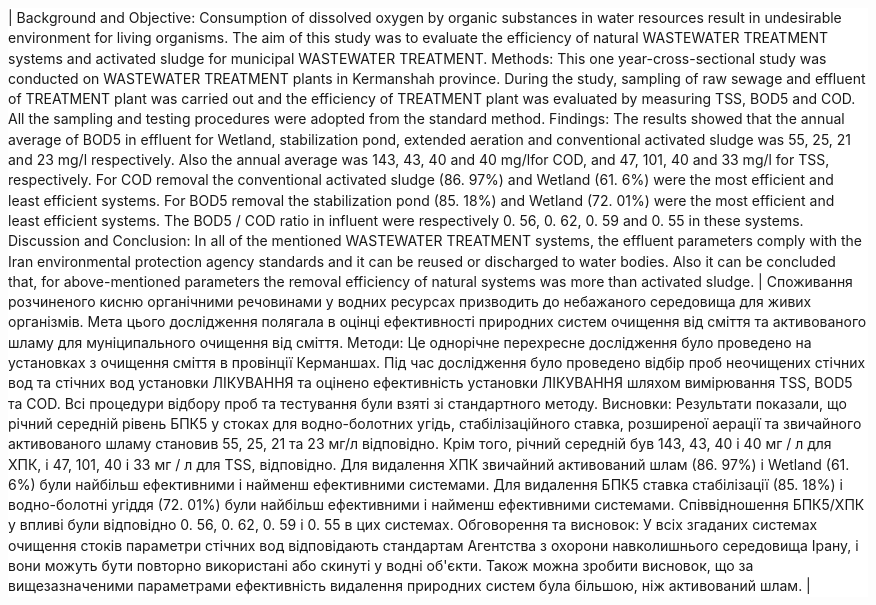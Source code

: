 | Background and Objective: Consumption of dissolved oxygen by organic substances in water resources result in undesirable environment for living organisms. The aim of this study was to evaluate the efficiency of natural WASTEWATER TREATMENT systems and activated sludge for municipal WASTEWATER TREATMENT. Methods: This one year-cross-sectional study was conducted on WASTEWATER TREATMENT plants in Kermanshah province. During the study, sampling of raw sewage and effluent of TREATMENT plant was carried out and the efficiency of TREATMENT plant was evaluated by measuring TSS, BOD5 and COD. All the sampling and testing procedures were adopted from the standard method. Findings: The results showed that the annual average of BOD5 in effluent for Wetland, stabilization pond, extended aeration and conventional activated sludge was 55, 25, 21 and 23 mg/l respectively. Also the annual average was 143, 43, 40 and 40 mg/lfor COD, and 47, 101, 40 and 33 mg/l for TSS, respectively. For COD removal the conventional activated sludge (86. 97%) and Wetland (61. 6%) were the most efficient and least efficient systems. For BOD5 removal the stabilization pond (85. 18%) and Wetland (72. 01%) were the most efficient and least efficient systems. The BOD5 / COD ratio in influent were respectively 0. 56, 0. 62, 0. 59 and 0. 55 in these systems. Discussion and Conclusion: In all of the mentioned WASTEWATER TREATMENT systems, the effluent parameters comply with the Iran environmental protection agency standards and it can be reused or discharged to water bodies. Also it can be concluded that, for above-mentioned parameters the removal efficiency of natural systems was more than activated sludge. | Споживання розчиненого кисню органічними речовинами у водних ресурсах призводить до небажаного середовища для живих організмів. Мета цього дослідження полягала в оцінці ефективності природних систем очищення від сміття та активованого шламу для муніципального очищення від сміття. Методи: Це однорічне перехресне дослідження було проведено на установках з очищення сміття в провінції Керманшах. Під час дослідження було проведено відбір проб неочищених стічних вод та стічних вод установки ЛІКУВАННЯ та оцінено ефективність установки ЛІКУВАННЯ шляхом вимірювання TSS, BOD5 та COD. Всі процедури відбору проб та тестування були взяті зі стандартного методу. Висновки: Результати показали, що річний середній рівень БПК5 у стоках для водно-болотних угідь, стабілізаційного ставка, розширеної аерації та звичайного активованого шламу становив 55, 25, 21 та 23 мг/л відповідно. Крім того, річний середній був 143, 43, 40 і 40 мг / л для ХПК, і 47, 101, 40 і 33 мг / л для TSS, відповідно. Для видалення ХПК звичайний активований шлам (86. 97%) і Wetland (61. 6%) були найбільш ефективними і найменш ефективними системами. Для видалення БПК5 ставка стабілізації (85. 18%) і водно-болотні угіддя (72. 01%) були найбільш ефективними і найменш ефективними системами. Співвідношення БПК5/ХПК у впливі були відповідно 0. 56, 0. 62, 0. 59 і 0. 55 в цих системах. Обговорення та висновок: У всіх згаданих системах очищення стоків параметри стічних вод відповідають стандартам Агентства з охорони навколишнього середовища Ірану, і вони можуть бути повторно використані або скинуті у водні об'єкти. Також можна зробити висновок, що за вищезазначеними параметрами ефективність видалення природних систем була більшою, ніж активований шлам. |